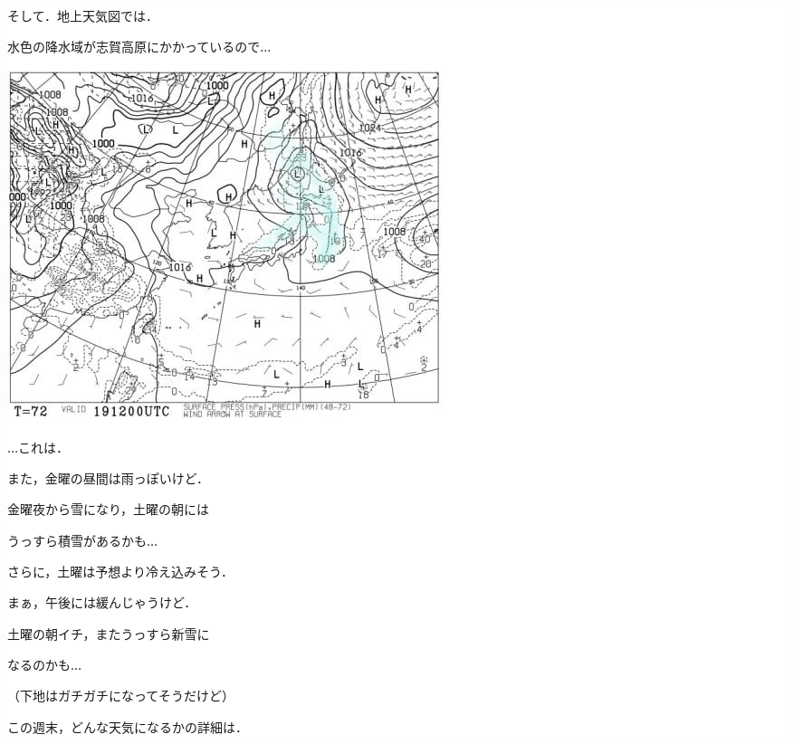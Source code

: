 そして．地上天気図では．


水色の降水域が志賀高原にかかっているので…




![859993ca4c28e2d7e250353bf4fe9a08.jpg](images/859993ca4c28e2d7e250353bf4fe9a08.jpg)




…これは．


また，金曜の昼間は雨っぽいけど．


金曜夜から雪になり，土曜の朝には


うっすら積雪があるかも…


さらに，土曜は予想より冷え込みそう．


まぁ，午後には緩んじゃうけど．


土曜の朝イチ，またうっすら新雪に


なるのかも…


（下地はガチガチになってそうだけど）





この週末，どんな天気になるかの詳細は．
